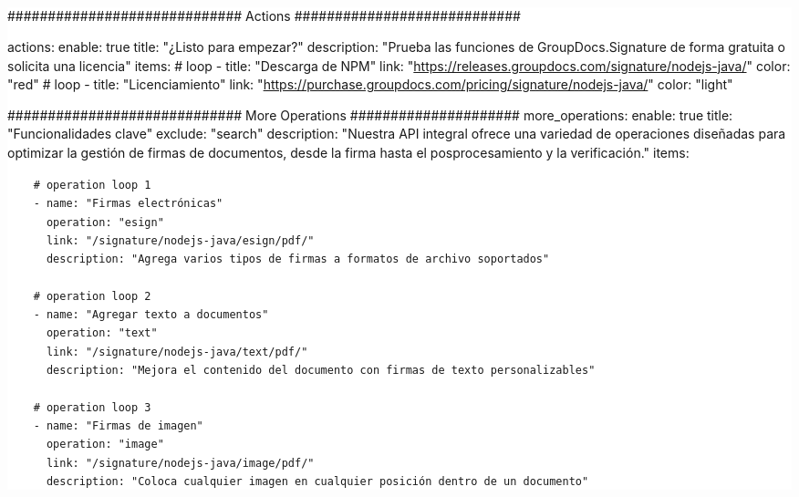 
            


############################# Actions ############################

actions:
  enable: true
  title: "¿Listo para empezar?"
  description: "Prueba las funciones de GroupDocs.Signature de forma gratuita o solicita una licencia"
  items:
    #  loop
    - title: "Descarga de NPM"
      link: "https://releases.groupdocs.com/signature/nodejs-java/"
      color: "red"
        #  loop
    - title: "Licenciamiento"
      link: "https://purchase.groupdocs.com/pricing/signature/nodejs-java/"
      color: "light"


############################# More Operations #####################
more_operations:
    enable: true
    title: "Funcionalidades clave"
    exclude: "search"
    description: "Nuestra API integral ofrece una variedad de operaciones diseñadas para optimizar la gestión de firmas de documentos, desde la firma hasta el posprocesamiento y la verificación."
    items: 
          
        # operation loop 1
        - name: "Firmas electrónicas"
          operation: "esign"
          link: "/signature/nodejs-java/esign/pdf/"
          description: "Agrega varios tipos de firmas a formatos de archivo soportados"

        # operation loop 2
        - name: "Agregar texto a documentos"
          operation: "text"
          link: "/signature/nodejs-java/text/pdf/"
          description: "Mejora el contenido del documento con firmas de texto personalizables"

        # operation loop 3
        - name: "Firmas de imagen"
          operation: "image"
          link: "/signature/nodejs-java/image/pdf/"
          description: "Coloca cualquier imagen en cualquier posición dentro de un documento"
